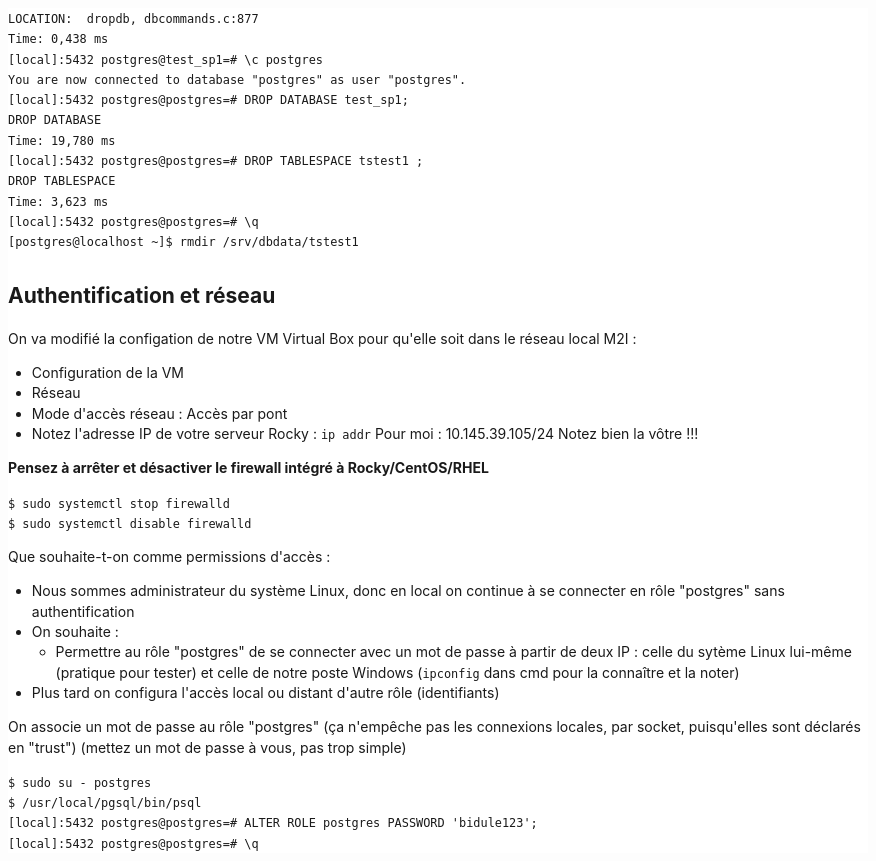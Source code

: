 ~~~~
LOCATION:  dropdb, dbcommands.c:877
Time: 0,438 ms
[local]:5432 postgres@test_sp1=# \c postgres
You are now connected to database "postgres" as user "postgres".
[local]:5432 postgres@postgres=# DROP DATABASE test_sp1;
DROP DATABASE
Time: 19,780 ms
[local]:5432 postgres@postgres=# DROP TABLESPACE tstest1 ;
DROP TABLESPACE
Time: 3,623 ms
[local]:5432 postgres@postgres=# \q
[postgres@localhost ~]$ rmdir /srv/dbdata/tstest1
~~~~

## Authentification et réseau

On va modifié la configation de notre VM Virtual Box pour qu'elle soit
dans le réseau local M2I :

- Configuration de la VM
- Réseau 
- Mode d'accès réseau : Accès par pont
- Notez l'adresse IP de votre serveur Rocky : `ip addr`
  Pour moi : 10.145.39.105/24
  Notez bien la vôtre !!!

**Pensez à arrêter et désactiver le firewall intégré à Rocky/CentOS/RHEL**

~~~~
$ sudo systemctl stop firewalld
$ sudo systemctl disable firewalld 
~~~~

Que souhaite-t-on comme permissions d'accès :

- Nous sommes administrateur du système Linux, donc en local
  on continue à se connecter en rôle "postgres" sans authentification
- On souhaite :
  - Permettre au rôle "postgres" de se connecter avec un mot de passe
    à partir de deux IP : celle du sytème Linux lui-même (pratique pour
    tester) et celle de notre poste Windows (`ipconfig` dans cmd pour la
    connaître et la noter)
- Plus tard on configura l'accès local ou distant d'autre rôle 
  (identifiants)

On associe un mot de passe au rôle "postgres" (ça n'empêche pas les
connexions locales, par socket, puisqu'elles sont déclarés en "trust")
(mettez un mot de passe à vous, pas trop simple)

~~~~
$ sudo su - postgres
$ /usr/local/pgsql/bin/psql
[local]:5432 postgres@postgres=# ALTER ROLE postgres PASSWORD 'bidule123';
[local]:5432 postgres@postgres=# \q
~~~~ 
